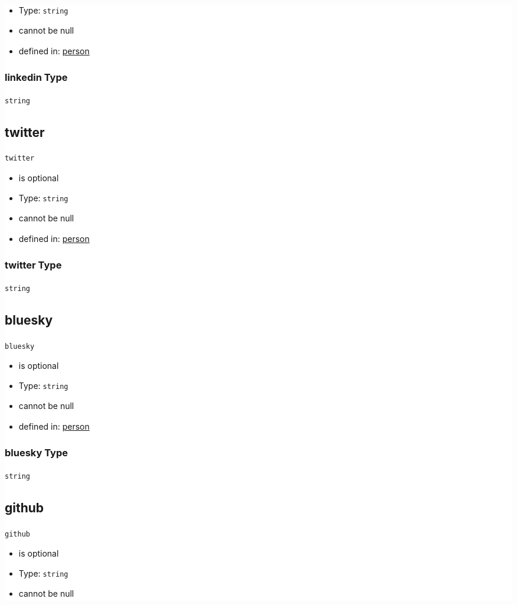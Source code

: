 * Type: `string`

* cannot be null

* defined in: [person](person-properties-linkedin.md "dogwood/person.schema.json#/properties/linkedin")

### linkedin Type

`string`

## twitter



`twitter`

* is optional

* Type: `string`

* cannot be null

* defined in: [person](person-properties-twitter.md "dogwood/person.schema.json#/properties/twitter")

### twitter Type

`string`

## bluesky



`bluesky`

* is optional

* Type: `string`

* cannot be null

* defined in: [person](person-properties-bluesky.md "dogwood/person.schema.json#/properties/bluesky")

### bluesky Type

`string`

## github



`github`

* is optional

* Type: `string`

* cannot be null
